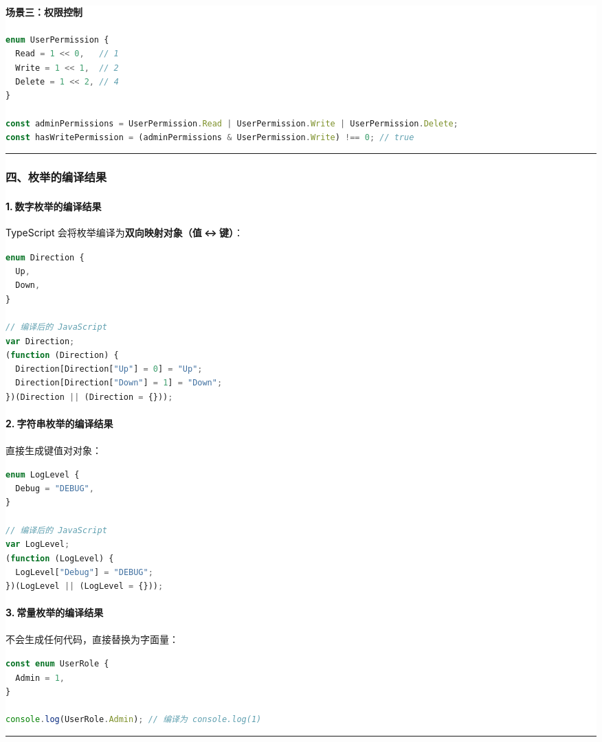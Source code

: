 #### 场景三：权限控制
```typescript
enum UserPermission {
  Read = 1 << 0,   // 1
  Write = 1 << 1,  // 2
  Delete = 1 << 2, // 4
}

const adminPermissions = UserPermission.Read | UserPermission.Write | UserPermission.Delete;
const hasWritePermission = (adminPermissions & UserPermission.Write) !== 0; // true
```

---

### 四、枚举的编译结果

#### 1. 数字枚举的编译结果  
TypeScript 会将枚举编译为**双向映射对象（值 ↔ 键）**：
```typescript
enum Direction {
  Up,
  Down,
}

// 编译后的 JavaScript
var Direction;
(function (Direction) {
  Direction[Direction["Up"] = 0] = "Up";
  Direction[Direction["Down"] = 1] = "Down";
})(Direction || (Direction = {}));
```

#### 2. 字符串枚举的编译结果  
直接生成键值对对象：
```typescript
enum LogLevel {
  Debug = "DEBUG",
}

// 编译后的 JavaScript
var LogLevel;
(function (LogLevel) {
  LogLevel["Debug"] = "DEBUG";
})(LogLevel || (LogLevel = {}));
```

#### 3. 常量枚举的编译结果  
不会生成任何代码，直接替换为字面量：
```typescript
const enum UserRole {
  Admin = 1,
}

console.log(UserRole.Admin); // 编译为 console.log(1)
```

---